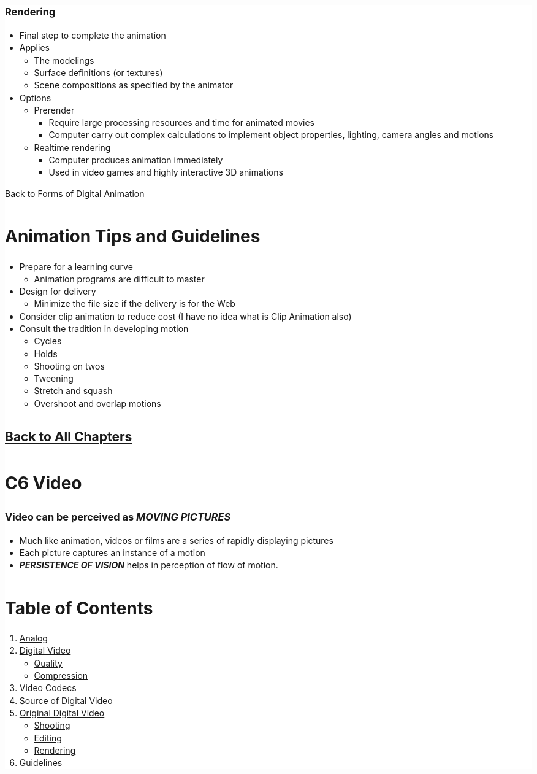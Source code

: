 ### Rendering
- Final step to complete the animation
- Applies
    - The modelings
    - Surface definitions (or textures)
    - Scene compositions as specified by the animator
- Options
    - Prerender
        - Require large processing resources and time for animated movies
        - Computer carry out complex calculations to implement object properties, lighting, camera angles and motions
    - Realtime rendering
        - Computer produces animation immediately
        - Used in video games and highly interactive 3D animations

[Back to Forms of Digital Animation](#two-different-forms)

# Animation Tips and Guidelines
- Prepare for a learning curve
    - Animation programs are difficult to master
- Design for delivery
    - Minimize the file size if the delivery is for the Web
- Consider clip animation to reduce cost (I have no idea what is Clip Animation also)
- Consult the tradition in developing motion
    - Cycles
    - Holds
    - Shooting on twos
    - Tweening
    - Stretch and squash
    - Overshoot and overlap motions

## [Back to All Chapters](#table-of-contents-all-chapters)

# C6 Video

### Video can be perceived as ***MOVING PICTURES***
- Much like animation, videos or films are a series of rapidly displaying pictures
- Each picture captures an instance of a motion
- ***PERSISTENCE OF VISION*** helps in perception of flow of motion.

# Table of Contents
1. [Analog](#analog)
2. [Digital Video](#digital-video)
    - [Quality](#digital-video-quality)
    - [Compression](#compression-method)
3. [Video Codecs](#common-video-codecs)
4. [Source of Digital Video](#sources-of-digital-video)
5. [Original Digital Video](#original-digital-video)
    - [Shooting](#shooting)
    - [Editing](#editing)
    - [Rendering](#rendering)
6. [Guidelines](#guidelines-for-video)
